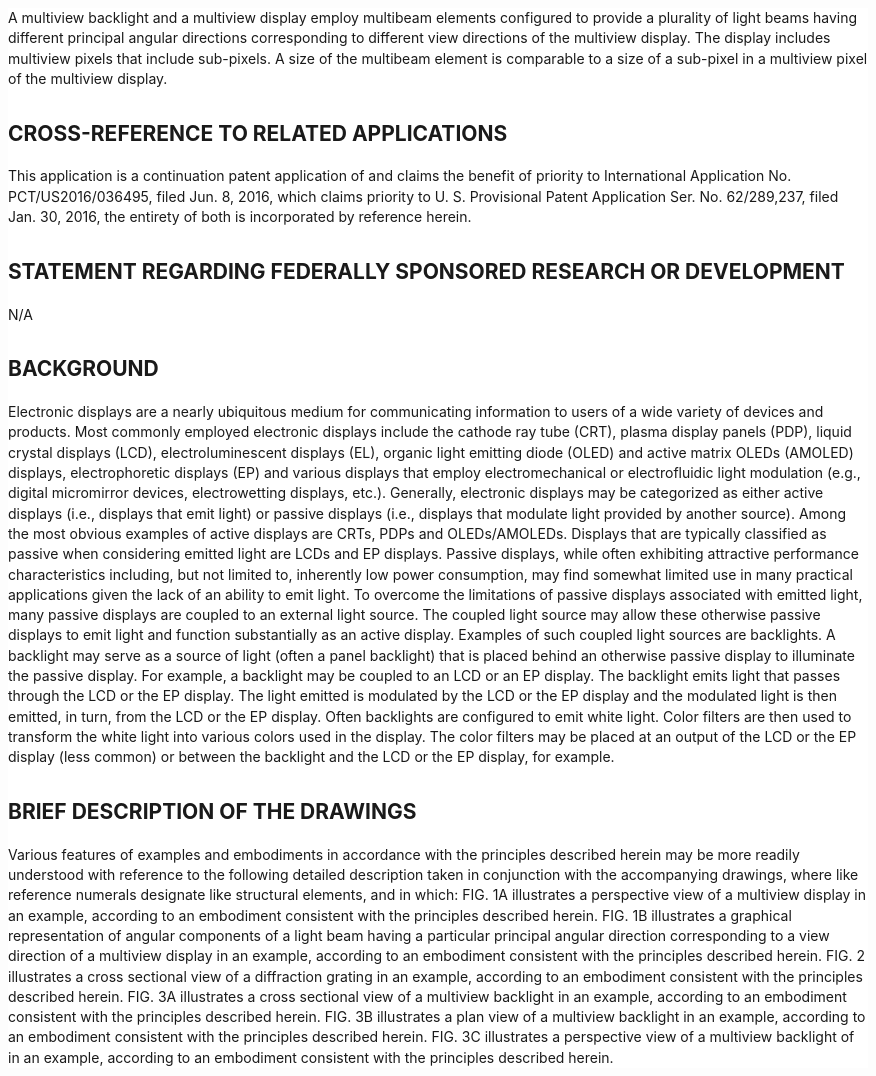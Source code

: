 A multiview backlight and a multiview display employ multibeam elements configured to provide a plurality of light beams having different principal angular directions corresponding to different view directions of the multiview display. The display includes multiview pixels that include sub-pixels. A size of the multibeam element is comparable to a size of a sub-pixel in a multiview pixel of the multiview display.

## CROSS-REFERENCE TO RELATED APPLICATIONS
This application is a continuation patent application of and claims the benefit of priority to International Application No. PCT/US2016/036495, filed Jun. 8, 2016, which claims priority to U. S. Provisional Patent Application Ser. No. 62/289,237, filed Jan. 30, 2016, the entirety of both is incorporated by reference herein.

## STATEMENT REGARDING FEDERALLY SPONSORED RESEARCH OR DEVELOPMENT
N/A
## BACKGROUND
Electronic displays are a nearly ubiquitous medium for communicating information to users of a wide variety of devices and products. Most commonly employed electronic displays include the cathode ray tube (CRT), plasma display panels (PDP), liquid crystal displays (LCD), electroluminescent displays (EL), organic light emitting diode (OLED) and active matrix OLEDs (AMOLED) displays, electrophoretic displays (EP) and various displays that employ electromechanical or electrofluidic light modulation (e.g., digital micromirror devices, electrowetting displays, etc.). Generally, electronic displays may be categorized as either active displays (i.e., displays that emit light) or passive displays (i.e., displays that modulate light provided by another source). Among the most obvious examples of active displays are CRTs, PDPs and OLEDs/AMOLEDs. Displays that are typically classified as passive when considering emitted light are LCDs and EP displays. Passive displays, while often exhibiting attractive performance characteristics including, but not limited to, inherently low power consumption, may find somewhat limited use in many practical applications given the lack of an ability to emit light.
To overcome the limitations of passive displays associated with emitted light, many passive displays are coupled to an external light source. The coupled light source may allow these otherwise passive displays to emit light and function substantially as an active display. Examples of such coupled light sources are backlights. A backlight may serve as a source of light (often a panel backlight) that is placed behind an otherwise passive display to illuminate the passive display. For example, a backlight may be coupled to an LCD or an EP display. The backlight emits light that passes through the LCD or the EP display. The light emitted is modulated by the LCD or the EP display and the modulated light is then emitted, in turn, from the LCD or the EP display. Often backlights are configured to emit white light. Color filters are then used to transform the white light into various colors used in the display. The color filters may be placed at an output of the LCD or the EP display (less common) or between the backlight and the LCD or the EP display, for example.

## BRIEF DESCRIPTION OF THE DRAWINGS
Various features of examples and embodiments in accordance with the principles described herein may be more readily understood with reference to the following detailed description taken in conjunction with the accompanying drawings, where like reference numerals designate like structural elements, and in which:
FIG. 1A illustrates a perspective view of a multiview display in an example, according to an embodiment consistent with the principles described herein.
FIG. 1B illustrates a graphical representation of angular components of a light beam having a particular principal angular direction corresponding to a view direction of a multiview display in an example, according to an embodiment consistent with the principles described herein.
FIG. 2 illustrates a cross sectional view of a diffraction grating in an example, according to an embodiment consistent with the principles described herein.
FIG. 3A illustrates a cross sectional view of a multiview backlight in an example, according to an embodiment consistent with the principles described herein.
FIG. 3B illustrates a plan view of a multiview backlight in an example, according to an embodiment consistent with the principles described herein.
FIG. 3C illustrates a perspective view of a multiview backlight of in an example, according to an embodiment consistent with the principles described herein.